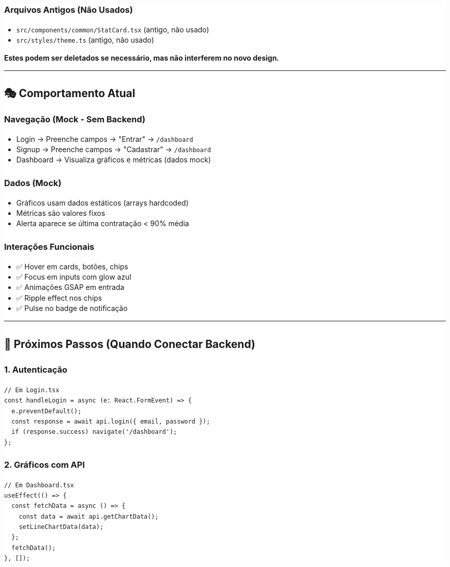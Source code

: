 ### Arquivos Antigos (Não Usados)
- `src/components/common/StatCard.tsx` (antigo, não usado)
- `src/styles/theme.ts` (antigo, não usado)

**Estes podem ser deletados se necessário, mas não interferem no novo design.**

---

## 🎭 Comportamento Atual

### Navegação (Mock - Sem Backend)
- Login → Preenche campos → "Entrar" → `/dashboard`
- Signup → Preenche campos → "Cadastrar" → `/dashboard`
- Dashboard → Visualiza gráficos e métricas (dados mock)

### Dados (Mock)
- Gráficos usam dados estáticos (arrays hardcoded)
- Métricas são valores fixos
- Alerta aparece se última contratação < 90% média

### Interações Funcionais
- ✅ Hover em cards, botões, chips
- ✅ Focus em inputs com glow azul
- ✅ Animações GSAP em entrada
- ✅ Ripple effect nos chips
- ✅ Pulse no badge de notificação

---

## 🚀 Próximos Passos (Quando Conectar Backend)

### 1. Autenticação
```tsx
// Em Login.tsx
const handleLogin = async (e: React.FormEvent) => {
  e.preventDefault();
  const response = await api.login({ email, password });
  if (response.success) navigate('/dashboard');
};
```

### 2. Gráficos com API
```tsx
// Em Dashboard.tsx
useEffect(() => {
  const fetchData = async () => {
    const data = await api.getChartData();
    setLineChartData(data);
  };
  fetchData();
}, []);
```
